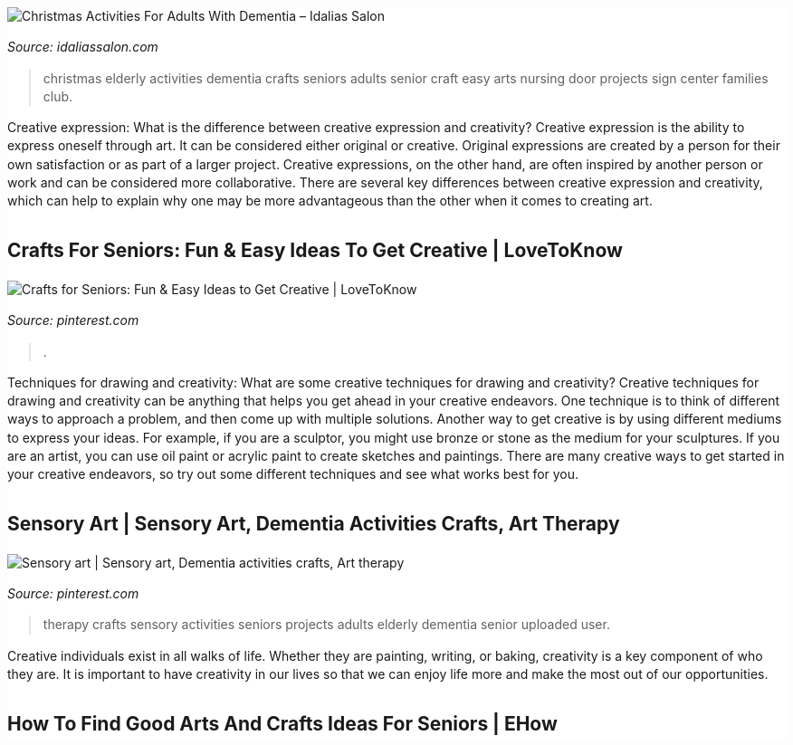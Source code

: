 <img loading=lazy src="https://i.pinimg.com/originals/f4/59/d9/f459d9076c8ea268b6400138e59279a5.jpg" onerror="this.onerror=null;this.src='https://tse3.mm.bing.net/th?id=OIP.SDFhS9wMB-lnPnGOLJepJwHaJ6&amp;pid=15.1';" alt="Christmas Activities For Adults With Dementia – Idalias Salon">

_Source: idaliassalon.com_

>christmas elderly activities dementia crafts seniors adults senior craft easy arts nursing door projects sign center families club. 

	

Creative expression: What is the difference between creative expression and creativity?
Creative expression is the ability to express oneself through art. It can be considered either original or creative. Original expressions are created by a person for their own satisfaction or as part of a larger project. Creative expressions, on the other hand, are often inspired by another person or work and can be considered more collaborative. There are several key differences between creative expression and creativity, which can help to explain why one may be more advantageous than the other when it comes to creating art.

    
## Crafts For Seniors: Fun &amp; Easy Ideas To Get Creative | LoveToKnow

<img loading=lazy src="https://i.pinimg.com/736x/80/cc/5e/80cc5edf4ecc662a46d026f5c8008b37.jpg" onerror="this.onerror=null;this.src='https://tse1.mm.bing.net/th?id=OIP.WBxqgKUYybcXwl4u9jab1wHaM_&amp;pid=15.1';" alt="Crafts for Seniors: Fun &amp; Easy Ideas to Get Creative | LoveToKnow">

_Source: pinterest.com_

>. 

	

Techniques for drawing and creativity: What are some creative techniques for drawing and creativity?
Creative techniques for drawing and creativity can be anything that helps you get ahead in your creative endeavors. One technique is to think of different ways to approach a problem, and then come up with multiple solutions. Another way to get creative is by using different mediums to express your ideas. For example, if you are a sculptor, you might use bronze or stone as the medium for your sculptures. If you are an artist, you can use oil paint or acrylic paint to create sketches and paintings. There are many creative ways to get started in your creative endeavors, so try out some different techniques and see what works best for you.

    
## Sensory Art | Sensory Art, Dementia Activities Crafts, Art Therapy

<img loading=lazy src="https://i.pinimg.com/originals/12/50/2f/12502f3d4a0d87860a4242a01867ba41.jpg" onerror="this.onerror=null;this.src='https://tse2.mm.bing.net/th?id=OIP.XSsUNVGdE35by7x7LMUlCQHaFj&amp;pid=15.1';" alt="Sensory art | Sensory art, Dementia activities crafts, Art therapy">

_Source: pinterest.com_

>therapy crafts sensory activities seniors projects adults elderly dementia senior uploaded user. 

	

Creative individuals exist in all walks of life. Whether they are painting, writing, or baking, creativity is a key component of who they are. It is important to have creativity in our lives so that we can enjoy life more and make the most out of our opportunities.

    
## How To Find Good Arts And Crafts Ideas For Seniors | EHow
